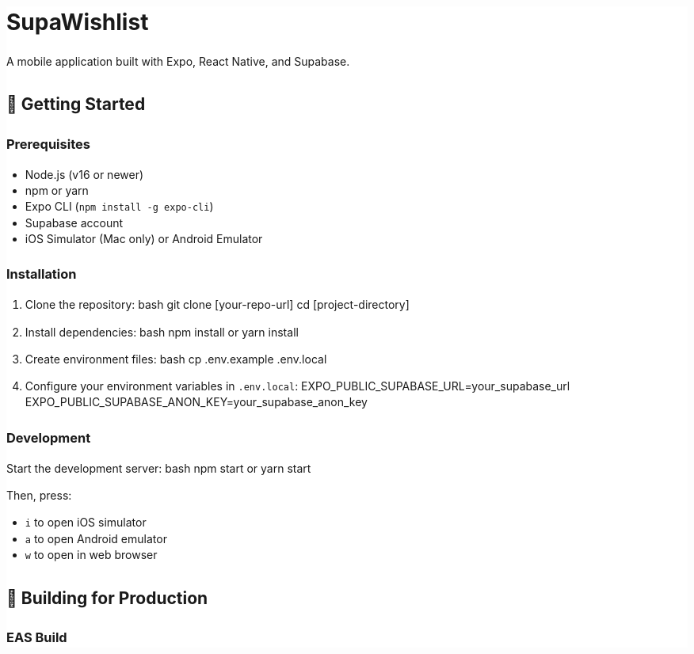 # SupaWishlist

A mobile application built with Expo, React Native, and Supabase.

## 🚀 Getting Started

### Prerequisites

- Node.js (v16 or newer)
- npm or yarn
- Expo CLI (`npm install -g expo-cli`)
- Supabase account
- iOS Simulator (Mac only) or Android Emulator

### Installation

1. Clone the repository:
bash
git clone [your-repo-url]
cd [project-directory]

2. Install dependencies:
bash
npm install
or
yarn install

3. Create environment files:
bash
cp .env.example .env.local

4. Configure your environment variables in `.env.local`:
EXPO_PUBLIC_SUPABASE_URL=your_supabase_url
EXPO_PUBLIC_SUPABASE_ANON_KEY=your_supabase_anon_key

### Development

Start the development server:
bash
npm start
or
yarn start

Then, press:
- `i` to open iOS simulator
- `a` to open Android emulator
- `w` to open in web browser

## 📱 Building for Production

### EAS Build
